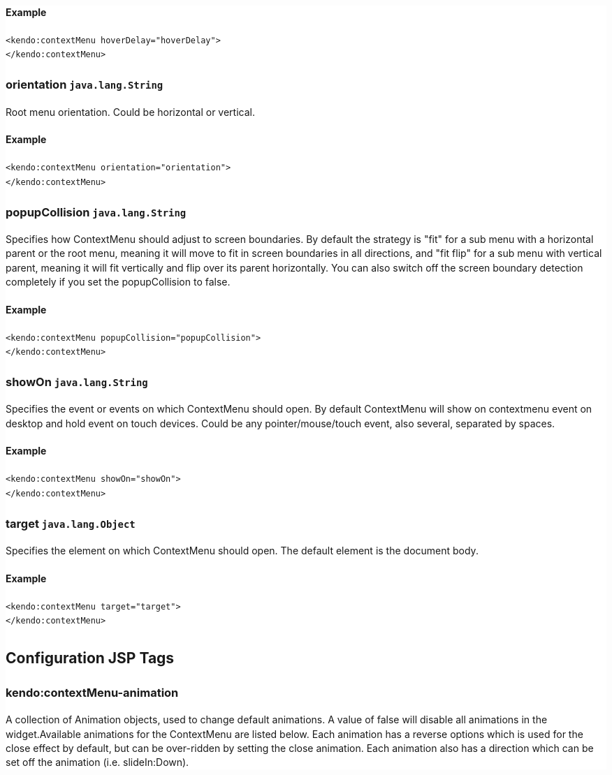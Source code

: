 #### Example
    <kendo:contextMenu hoverDelay="hoverDelay">
    </kendo:contextMenu>

### orientation `java.lang.String`

Root menu orientation. Could be horizontal or vertical.

#### Example
    <kendo:contextMenu orientation="orientation">
    </kendo:contextMenu>

### popupCollision `java.lang.String`

Specifies how ContextMenu should adjust to screen boundaries. By default the strategy is "fit" for a sub menu with a horizontal parent or the root menu,
meaning it will move to fit in screen boundaries in all directions, and "fit flip" for a sub menu with vertical parent, meaning it will fit vertically and flip over
its parent horizontally. You can also switch off the screen boundary detection completely if you set the popupCollision to false.

#### Example
    <kendo:contextMenu popupCollision="popupCollision">
    </kendo:contextMenu>

### showOn `java.lang.String`

Specifies the event or events on which ContextMenu should open. By default ContextMenu will show on contextmenu event on desktop and hold event on touch devices.
Could be any pointer/mouse/touch event, also several, separated by spaces.

#### Example
    <kendo:contextMenu showOn="showOn">
    </kendo:contextMenu>

### target `java.lang.Object`

Specifies the element on which ContextMenu should open. The default element is the document body.

#### Example
    <kendo:contextMenu target="target">
    </kendo:contextMenu>


##  Configuration JSP Tags

### kendo:contextMenu-animation

A collection of Animation objects, used to change default animations. A value of false will disable all animations in the widget.Available animations for the ContextMenu are listed below.  Each animation has a reverse options which is used for the close effect by default, but can be over-ridden
by setting the close animation. Each animation also has a direction which can be set off the animation (i.e. slideIn:Down).
